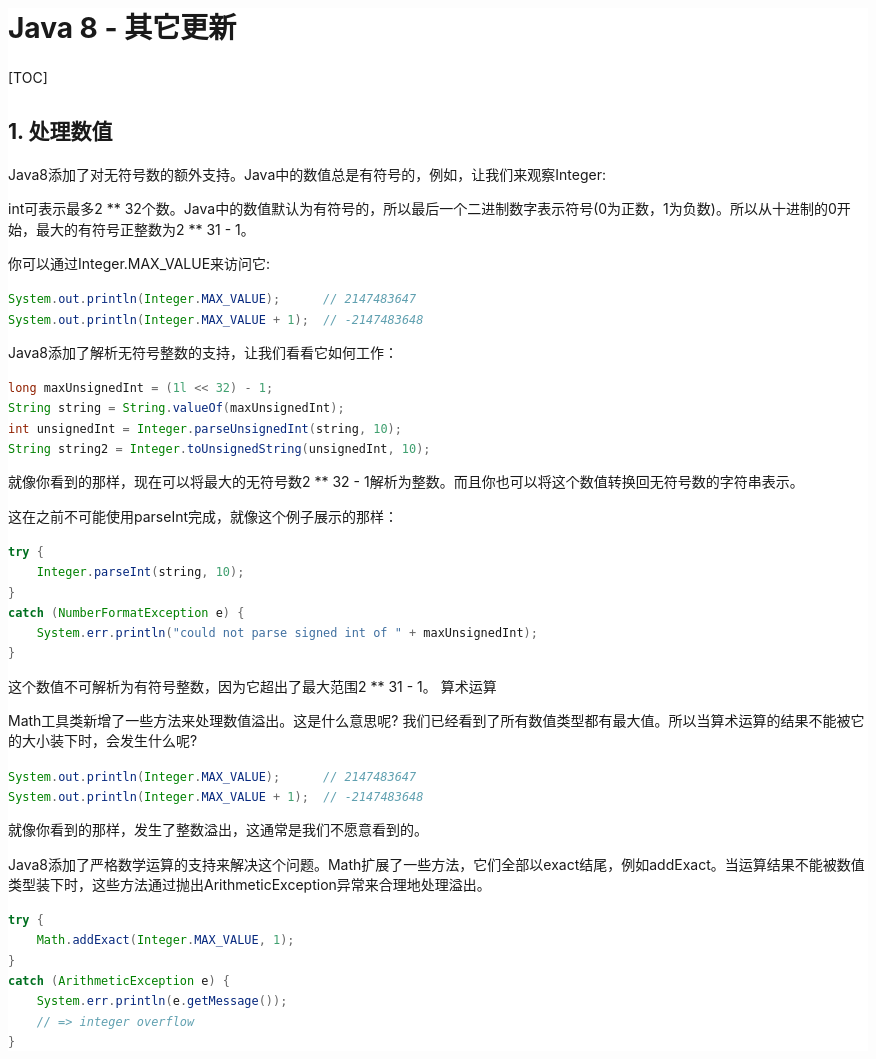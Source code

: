 # Java 8 - 其它更新

[TOC]

## 1. 处理数值

Java8添加了对无符号数的额外支持。Java中的数值总是有符号的，例如，让我们来观察Integer:

int可表示最多2 ** 32个数。Java中的数值默认为有符号的，所以最后一个二进制数字表示符号(0为正数，1为负数)。所以从十进制的0开始，最大的有符号正整数为2 ** 31 - 1。

你可以通过Integer.MAX_VALUE来访问它:

```java
System.out.println(Integer.MAX_VALUE);      // 2147483647
System.out.println(Integer.MAX_VALUE + 1);  // -2147483648
```

Java8添加了解析无符号整数的支持，让我们看看它如何工作：

```java
long maxUnsignedInt = (1l << 32) - 1;
String string = String.valueOf(maxUnsignedInt);
int unsignedInt = Integer.parseUnsignedInt(string, 10);
String string2 = Integer.toUnsignedString(unsignedInt, 10);
```

就像你看到的那样，现在可以将最大的无符号数2 ** 32 - 1解析为整数。而且你也可以将这个数值转换回无符号数的字符串表示。

这在之前不可能使用parseInt完成，就像这个例子展示的那样：

```java
try {
    Integer.parseInt(string, 10);
}
catch (NumberFormatException e) {
    System.err.println("could not parse signed int of " + maxUnsignedInt);
}
```

这个数值不可解析为有符号整数，因为它超出了最大范围2 ** 31 - 1。 算术运算

Math工具类新增了一些方法来处理数值溢出。这是什么意思呢? 我们已经看到了所有数值类型都有最大值。所以当算术运算的结果不能被它的大小装下时，会发生什么呢?

```java
System.out.println(Integer.MAX_VALUE);      // 2147483647
System.out.println(Integer.MAX_VALUE + 1);  // -2147483648
```

就像你看到的那样，发生了整数溢出，这通常是我们不愿意看到的。

Java8添加了严格数学运算的支持来解决这个问题。Math扩展了一些方法，它们全部以exact结尾，例如addExact。当运算结果不能被数值类型装下时，这些方法通过抛出ArithmeticException异常来合理地处理溢出。

```java
try {
    Math.addExact(Integer.MAX_VALUE, 1);
}
catch (ArithmeticException e) {
    System.err.println(e.getMessage());
    // => integer overflow
}
```
